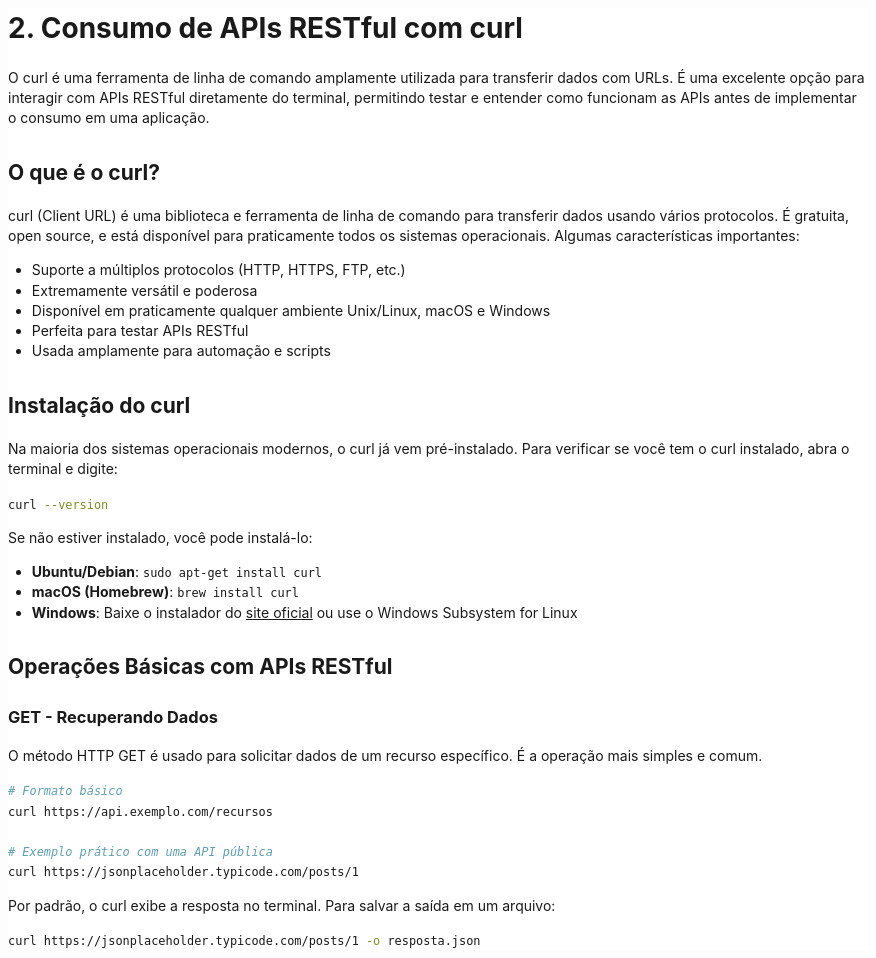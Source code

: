 # 2. Consumo de APIs RESTful com curl

O curl é uma ferramenta de linha de comando amplamente utilizada para transferir dados com URLs. É uma excelente opção para interagir com APIs RESTful diretamente do terminal, permitindo testar e entender como funcionam as APIs antes de implementar o consumo em uma aplicação.

## O que é o curl?

curl (Client URL) é uma biblioteca e ferramenta de linha de comando para transferir dados usando vários protocolos. É gratuita, open source, e está disponível para praticamente todos os sistemas operacionais. Algumas características importantes:

- Suporte a múltiplos protocolos (HTTP, HTTPS, FTP, etc.)
- Extremamente versátil e poderosa
- Disponível em praticamente qualquer ambiente Unix/Linux, macOS e Windows
- Perfeita para testar APIs RESTful
- Usada amplamente para automação e scripts

## Instalação do curl

Na maioria dos sistemas operacionais modernos, o curl já vem pré-instalado. Para verificar se você tem o curl instalado, abra o terminal e digite:

```bash
curl --version
```

Se não estiver instalado, você pode instalá-lo:

- **Ubuntu/Debian**: `sudo apt-get install curl`
- **macOS (Homebrew)**: `brew install curl`
- **Windows**: Baixe o instalador do [site oficial](https://curl.se/download.html) ou use o Windows Subsystem for Linux

## Operações Básicas com APIs RESTful

### GET - Recuperando Dados

O método HTTP GET é usado para solicitar dados de um recurso específico. É a operação mais simples e comum.

```bash
# Formato básico
curl https://api.exemplo.com/recursos

# Exemplo prático com uma API pública
curl https://jsonplaceholder.typicode.com/posts/1
```

Por padrão, o curl exibe a resposta no terminal. Para salvar a saída em um arquivo:

```bash
curl https://jsonplaceholder.typicode.com/posts/1 -o resposta.json
```
